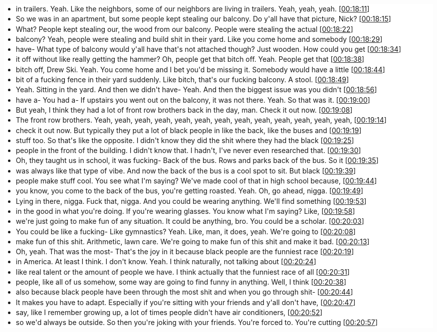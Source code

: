 *  in trailers. Yeah. Like the neighbors, some of our neighbors are living in trailers. Yeah, yeah, yeah. [[00:18:11](https://www.youtube.com/watch?v=QGLvwQX-Aos&t=1091.98s)]
*  So we was in an apartment, but some people kept stealing our balcony. Do y'all have that picture, Nick? [[00:18:15](https://www.youtube.com/watch?v=QGLvwQX-Aos&t=1095.98s)]
*  What? People kept stealing our, the wood from our balcony. People were stealing the actual [[00:18:22](https://www.youtube.com/watch?v=QGLvwQX-Aos&t=1102.6200000000001s)]
*  balcony? Yeah, people were stealing and build shit in their yard. Like you come home and somebody [[00:18:29](https://www.youtube.com/watch?v=QGLvwQX-Aos&t=1109.02s)]
*  have- What type of balcony would y'all have that's not attached though? Just wooden. How could you get [[00:18:34](https://www.youtube.com/watch?v=QGLvwQX-Aos&t=1114.7s)]
*  it off without like really getting the hammer? Oh, people get that bitch off. Yeah. People get that [[00:18:38](https://www.youtube.com/watch?v=QGLvwQX-Aos&t=1118.6200000000001s)]
*  bitch off, Drew Ski. Yeah. You come home and I bet you'd be missing it. Somebody would have a little [[00:18:44](https://www.youtube.com/watch?v=QGLvwQX-Aos&t=1124.3000000000002s)]
*  bit of a fucking fence in their yard suddenly. Like bitch, that's our fucking balcony. A stool. [[00:18:49](https://www.youtube.com/watch?v=QGLvwQX-Aos&t=1129.42s)]
*  Yeah. Sitting in the yard. And then we didn't have- Yeah. And then the biggest issue was you didn't [[00:18:56](https://www.youtube.com/watch?v=QGLvwQX-Aos&t=1136.0600000000002s)]
*  have a- You had a- If upstairs you went out on the balcony, it was not there. Yeah. So that was it. [[00:19:00](https://www.youtube.com/watch?v=QGLvwQX-Aos&t=1140.0600000000002s)]
*  But yeah, I think they had a lot of front row brothers back in the day, man. Check it out now. [[00:19:08](https://www.youtube.com/watch?v=QGLvwQX-Aos&t=1148.0600000000002s)]
*  The front row brothers. Yeah, yeah, yeah, yeah, yeah, yeah, yeah, yeah, yeah, yeah, yeah, yeah, yeah, [[00:19:14](https://www.youtube.com/watch?v=QGLvwQX-Aos&t=1154.14s)]
*  check it out now. But typically they put a lot of black people in like the back, like the buses and [[00:19:19](https://www.youtube.com/watch?v=QGLvwQX-Aos&t=1159.26s)]
*  stuff too. So that's like the opposite. I didn't know they did the shit where they had the black [[00:19:25](https://www.youtube.com/watch?v=QGLvwQX-Aos&t=1165.3400000000001s)]
*  people in the front of the building. I didn't know that. I hadn't, I've never even researched that. [[00:19:30](https://www.youtube.com/watch?v=QGLvwQX-Aos&t=1170.22s)]
*  Oh, they taught us in school, it was fucking- Back of the bus. Rows and parks back of the bus. So it [[00:19:35](https://www.youtube.com/watch?v=QGLvwQX-Aos&t=1175.3400000000001s)]
*  was always like that type of vibe. And now the back of the bus is a cool spot to sit. But black [[00:19:39](https://www.youtube.com/watch?v=QGLvwQX-Aos&t=1179.98s)]
*  people make stuff cool. You see what I'm saying? We've made cool of that in high school because, [[00:19:44](https://www.youtube.com/watch?v=QGLvwQX-Aos&t=1184.3799999999999s)]
*  you know, you come to the back of the bus, you're getting roasted. Yeah. Oh, go ahead, nigga. [[00:19:49](https://www.youtube.com/watch?v=QGLvwQX-Aos&t=1189.26s)]
*  Lying in there, nigga. Fuck that, nigga. And you could be wearing anything. We'll find something [[00:19:53](https://www.youtube.com/watch?v=QGLvwQX-Aos&t=1193.02s)]
*  in the good in what you're doing. If you're wearing glasses. You know what I'm saying? Like, [[00:19:58](https://www.youtube.com/watch?v=QGLvwQX-Aos&t=1198.62s)]
*  we're just going to make fun of any situation. It could be anything, bro. You could be a scholar. [[00:20:03](https://www.youtube.com/watch?v=QGLvwQX-Aos&t=1203.1799999999998s)]
*  You could be like a fucking- Like gymnastics? Yeah. Like, man, it does, yeah. We're going to [[00:20:08](https://www.youtube.com/watch?v=QGLvwQX-Aos&t=1208.7s)]
*  make fun of this shit. Arithmetic, lawn care. We're going to make fun of this shit and make it bad. [[00:20:13](https://www.youtube.com/watch?v=QGLvwQX-Aos&t=1213.26s)]
*  Oh, yeah. That was the most- That's the joy in it because black people are the funniest race [[00:20:19](https://www.youtube.com/watch?v=QGLvwQX-Aos&t=1219.18s)]
*  in America. At least I think. I don't know. Yeah. I think naturally, not talking about [[00:20:24](https://www.youtube.com/watch?v=QGLvwQX-Aos&t=1224.7s)]
*  like real talent or the amount of people we have. I think actually that the funniest race of all [[00:20:31](https://www.youtube.com/watch?v=QGLvwQX-Aos&t=1231.82s)]
*  people, like all of us somehow, some way are going to find funny in anything. Well, I think [[00:20:38](https://www.youtube.com/watch?v=QGLvwQX-Aos&t=1238.06s)]
*  also because black people have been through the most shit and when you go through shit- [[00:20:44](https://www.youtube.com/watch?v=QGLvwQX-Aos&t=1244.1399999999999s)]
*  It makes you have to adapt. Especially if you're sitting with your friends and y'all don't have, [[00:20:47](https://www.youtube.com/watch?v=QGLvwQX-Aos&t=1247.5s)]
*  say, like I remember growing up, a lot of times people didn't have air conditioners, [[00:20:52](https://www.youtube.com/watch?v=QGLvwQX-Aos&t=1252.78s)]
*  so we'd always be outside. So then you're joking with your friends. You're forced to. You're cutting [[00:20:57](https://www.youtube.com/watch?v=QGLvwQX-Aos&t=1257.26s)]
